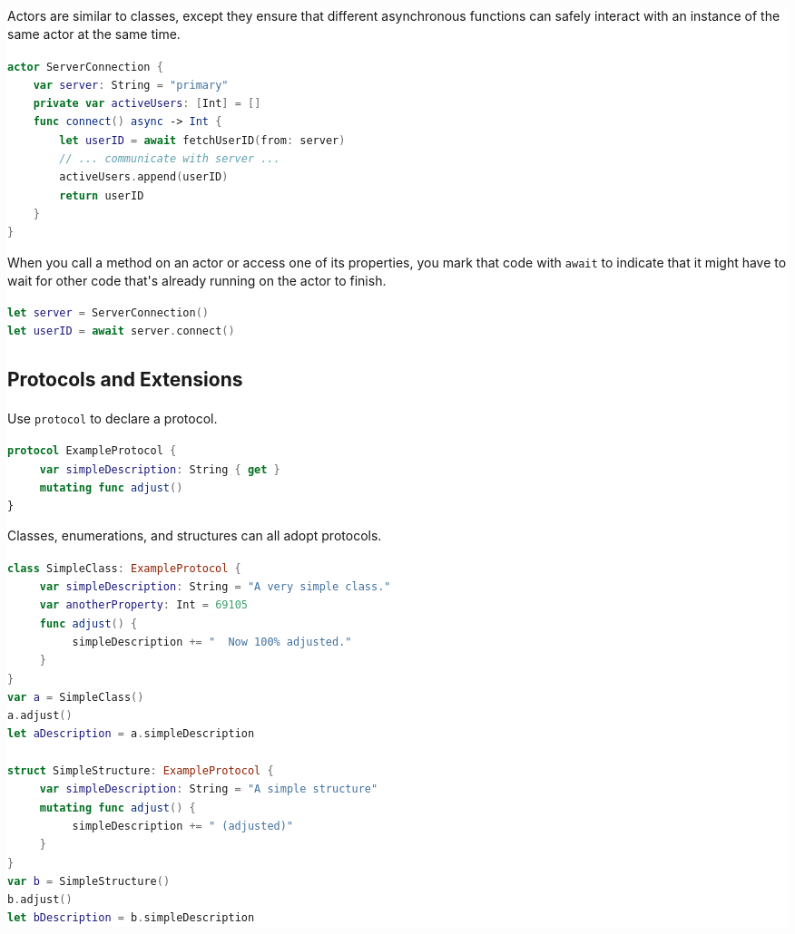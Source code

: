 Actors are similar to classes,
except they ensure that different asynchronous functions
can safely interact with an instance of the same actor at the same time.

```swift
actor ServerConnection {
    var server: String = "primary"
    private var activeUsers: [Int] = []
    func connect() async -> Int {
        let userID = await fetchUserID(from: server)
        // ... communicate with server ...
        activeUsers.append(userID)
        return userID
    }
}
```



When you call a method on an actor or access one of its properties,
you mark that code with `await`
to indicate that it might have to wait for other code
that's already running on the actor to finish.

```swift
let server = ServerConnection()
let userID = await server.connect()
```




## Protocols and Extensions

Use `protocol` to declare a protocol.

```swift
protocol ExampleProtocol {
     var simpleDescription: String { get }
     mutating func adjust()
}
```



Classes, enumerations, and structures can all adopt protocols.



```swift
class SimpleClass: ExampleProtocol {
     var simpleDescription: String = "A very simple class."
     var anotherProperty: Int = 69105
     func adjust() {
          simpleDescription += "  Now 100% adjusted."
     }
}
var a = SimpleClass()
a.adjust()
let aDescription = a.simpleDescription

struct SimpleStructure: ExampleProtocol {
     var simpleDescription: String = "A simple structure"
     mutating func adjust() {
          simpleDescription += " (adjusted)"
     }
}
var b = SimpleStructure()
b.adjust()
let bDescription = b.simpleDescription
```
